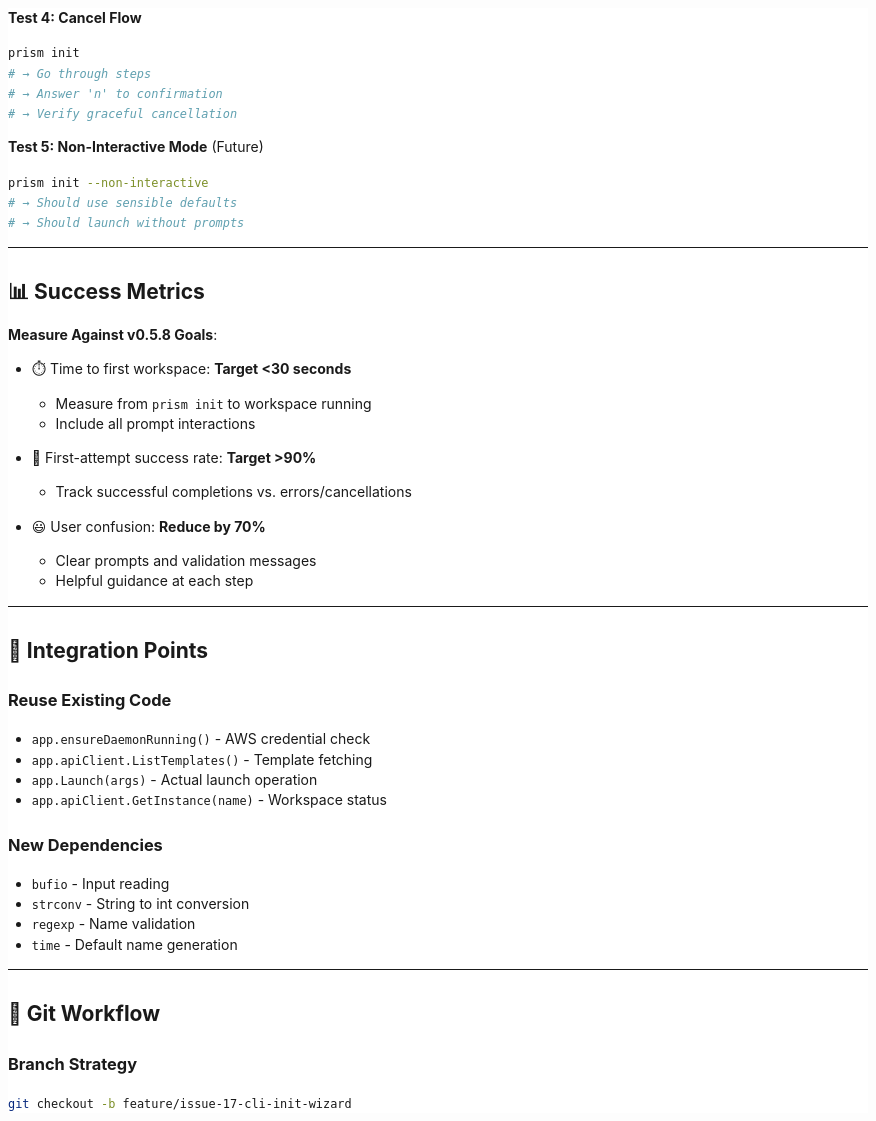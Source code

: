 **Test 4: Cancel Flow**
```bash
prism init
# → Go through steps
# → Answer 'n' to confirmation
# → Verify graceful cancellation
```

**Test 5: Non-Interactive Mode** (Future)
```bash
prism init --non-interactive
# → Should use sensible defaults
# → Should launch without prompts
```

---

## 📊 Success Metrics

**Measure Against v0.5.8 Goals**:
- ⏱️ Time to first workspace: **Target <30 seconds**
  - Measure from `prism init` to workspace running
  - Include all prompt interactions

- 🎯 First-attempt success rate: **Target >90%**
  - Track successful completions vs. errors/cancellations

- 😃 User confusion: **Reduce by 70%**
  - Clear prompts and validation messages
  - Helpful guidance at each step

---

## 🔄 Integration Points

### Reuse Existing Code
- `app.ensureDaemonRunning()` - AWS credential check
- `app.apiClient.ListTemplates()` - Template fetching
- `app.Launch(args)` - Actual launch operation
- `app.apiClient.GetInstance(name)` - Workspace status

### New Dependencies
- `bufio` - Input reading
- `strconv` - String to int conversion
- `regexp` - Name validation
- `time` - Default name generation

---

## 📝 Git Workflow

### Branch Strategy
```bash
git checkout -b feature/issue-17-cli-init-wizard
```
